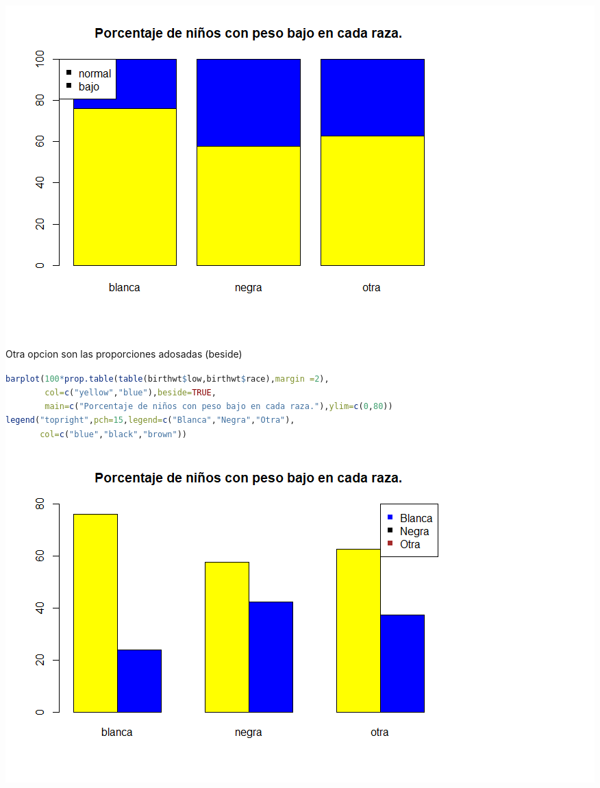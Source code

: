 ![](taller_peso_recien_nacidos_files/figure-html/solucion_2.2-1.png)

Otra opcion  son las proporciones adosadas (beside)


```r
barplot(100*prop.table(table(birthwt$low,birthwt$race),margin =2),
        col=c("yellow","blue"),beside=TRUE,
        main=c("Porcentaje de niños con peso bajo en cada raza."),ylim=c(0,80))
legend("topright",pch=15,legend=c("Blanca","Negra","Otra"),
       col=c("blue","black","brown"))
```

![](taller_peso_recien_nacidos_files/figure-html/solucion_1.2.1b-1.png)
